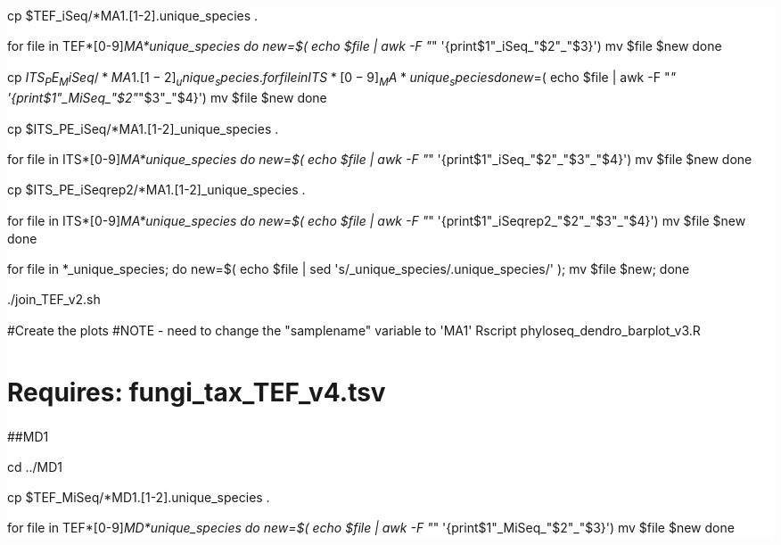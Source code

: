 
cp $TEF_iSeq/*MA1.[1-2].unique_species .

for file in TEF*[0-9]_MA*unique_species
do
  new=$( echo $file | awk -F "_" '{print$1"_iSeq_"$2"_"$3}')
  mv $file $new
done


cp $ITS_PE_MiSeq/*MA1.[1-2]_unique_species .
for file in ITS*[0-9]_MA*unique_species
do
  new=$( echo $file |  awk -F "_" '{print$1"_MiSeq_"$2"_"$3"_"$4}')
  mv $file $new
done


cp $ITS_PE_iSeq/*MA1.[1-2]_unique_species .

for file in ITS*[0-9]_MA*unique_species
do
  new=$( echo $file |  awk -F "_" '{print$1"_iSeq_"$2"_"$3"_"$4}')
  mv $file $new
done

cp $ITS_PE_iSeqrep2/*MA1.[1-2]_unique_species .

for file in ITS*[0-9]_MA*unique_species
do
  new=$( echo $file |  awk -F "_" '{print$1"_iSeqrep2_"$2"_"$3"_"$4}')
  mv $file $new
done


for file in *_unique_species; do new=$( echo $file | sed 's/_unique_species/.unique_species/' ); mv $file $new; done

./join_TEF_v2.sh

#Create the plots 
#NOTE - need to change the "samplename" variable to 'MA1'
Rscript phyloseq_dendro_barplot_v3.R
#    Requires: fungi_tax_TEF_v4.tsv

##MD1

cd ../MD1

cp $TEF_MiSeq/*MD1.[1-2].unique_species .

for file in TEF*[0-9]_MD*unique_species
do
  new=$( echo $file | awk -F "_" '{print$1"_MiSeq_"$2"_"$3}')
  mv $file $new
done

